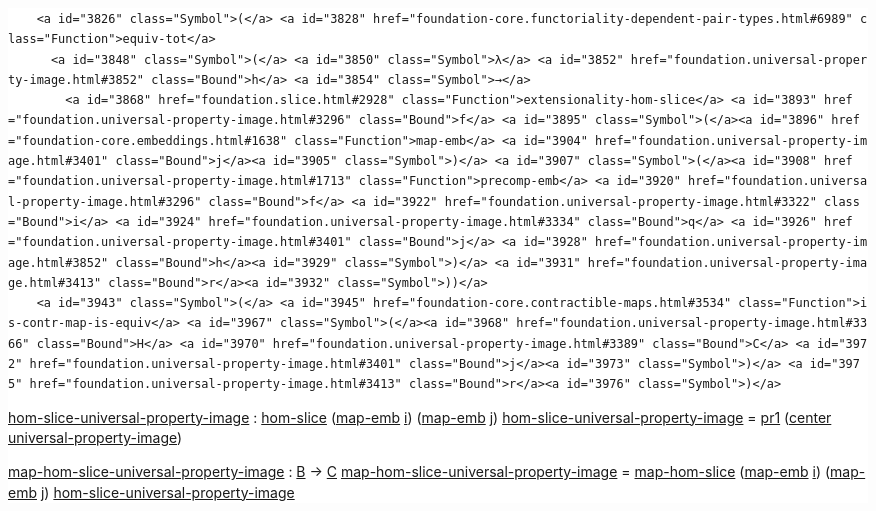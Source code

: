         <a id="3826" class="Symbol">(</a> <a id="3828" href="foundation-core.functoriality-dependent-pair-types.html#6989" class="Function">equiv-tot</a>
          <a id="3848" class="Symbol">(</a> <a id="3850" class="Symbol">λ</a> <a id="3852" href="foundation.universal-property-image.html#3852" class="Bound">h</a> <a id="3854" class="Symbol">→</a>
            <a id="3868" href="foundation.slice.html#2928" class="Function">extensionality-hom-slice</a> <a id="3893" href="foundation.universal-property-image.html#3296" class="Bound">f</a> <a id="3895" class="Symbol">(</a><a id="3896" href="foundation-core.embeddings.html#1638" class="Function">map-emb</a> <a id="3904" href="foundation.universal-property-image.html#3401" class="Bound">j</a><a id="3905" class="Symbol">)</a> <a id="3907" class="Symbol">(</a><a id="3908" href="foundation.universal-property-image.html#1713" class="Function">precomp-emb</a> <a id="3920" href="foundation.universal-property-image.html#3296" class="Bound">f</a> <a id="3922" href="foundation.universal-property-image.html#3322" class="Bound">i</a> <a id="3924" href="foundation.universal-property-image.html#3334" class="Bound">q</a> <a id="3926" href="foundation.universal-property-image.html#3401" class="Bound">j</a> <a id="3928" href="foundation.universal-property-image.html#3852" class="Bound">h</a><a id="3929" class="Symbol">)</a> <a id="3931" href="foundation.universal-property-image.html#3413" class="Bound">r</a><a id="3932" class="Symbol">))</a>
        <a id="3943" class="Symbol">(</a> <a id="3945" href="foundation-core.contractible-maps.html#3534" class="Function">is-contr-map-is-equiv</a> <a id="3967" class="Symbol">(</a><a id="3968" href="foundation.universal-property-image.html#3366" class="Bound">H</a> <a id="3970" href="foundation.universal-property-image.html#3389" class="Bound">C</a> <a id="3972" href="foundation.universal-property-image.html#3401" class="Bound">j</a><a id="3973" class="Symbol">)</a> <a id="3975" href="foundation.universal-property-image.html#3413" class="Bound">r</a><a id="3976" class="Symbol">)</a>

  <a id="3981" href="foundation.universal-property-image.html#3981" class="Function">hom-slice-universal-property-image</a> <a id="4016" class="Symbol">:</a> <a id="4018" href="foundation.slice.html#1934" class="Function">hom-slice</a> <a id="4028" class="Symbol">(</a><a id="4029" href="foundation-core.embeddings.html#1638" class="Function">map-emb</a> <a id="4037" href="foundation.universal-property-image.html#3322" class="Bound">i</a><a id="4038" class="Symbol">)</a> <a id="4040" class="Symbol">(</a><a id="4041" href="foundation-core.embeddings.html#1638" class="Function">map-emb</a> <a id="4049" href="foundation.universal-property-image.html#3401" class="Bound">j</a><a id="4050" class="Symbol">)</a>
  <a id="4054" href="foundation.universal-property-image.html#3981" class="Function">hom-slice-universal-property-image</a> <a id="4089" class="Symbol">=</a>
    <a id="4095" href="foundation.dependent-pair-types.html#603" class="Field">pr1</a> <a id="4099" class="Symbol">(</a><a id="4100" href="foundation-core.contractible-types.html#947" class="Function">center</a> <a id="4107" href="foundation.universal-property-image.html#3466" class="Function">universal-property-image</a><a id="4131" class="Symbol">)</a>

  <a id="4136" href="foundation.universal-property-image.html#4136" class="Function">map-hom-slice-universal-property-image</a> <a id="4175" class="Symbol">:</a> <a id="4177" href="foundation.universal-property-image.html#3310" class="Bound">B</a> <a id="4179" class="Symbol">→</a> <a id="4181" href="foundation.universal-property-image.html#3389" class="Bound">C</a>
  <a id="4185" href="foundation.universal-property-image.html#4136" class="Function">map-hom-slice-universal-property-image</a> <a id="4224" class="Symbol">=</a>
    <a id="4230" href="foundation.slice.html#2039" class="Function">map-hom-slice</a> <a id="4244" class="Symbol">(</a><a id="4245" href="foundation-core.embeddings.html#1638" class="Function">map-emb</a> <a id="4253" href="foundation.universal-property-image.html#3322" class="Bound">i</a><a id="4254" class="Symbol">)</a> <a id="4256" class="Symbol">(</a><a id="4257" href="foundation-core.embeddings.html#1638" class="Function">map-emb</a> <a id="4265" href="foundation.universal-property-image.html#3401" class="Bound">j</a><a id="4266" class="Symbol">)</a> <a id="4268" href="foundation.universal-property-image.html#3981" class="Function">hom-slice-universal-property-image</a>
